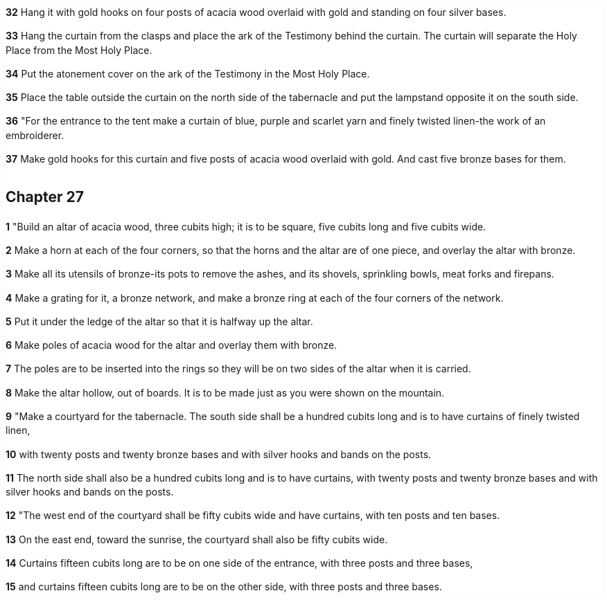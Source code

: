 **32** Hang it with gold hooks on four posts of acacia wood overlaid with gold and standing on four silver bases.

**33** Hang the curtain from the clasps and place the ark of the Testimony behind the curtain. The curtain will separate the Holy Place from the Most Holy Place.

**34** Put the atonement cover on the ark of the Testimony in the Most Holy Place.

**35** Place the table outside the curtain on the north side of the tabernacle and put the lampstand opposite it on the south side.

**36** "For the entrance to the tent make a curtain of blue, purple and scarlet yarn and finely twisted linen-the work of an embroiderer.

**37** Make gold hooks for this curtain and five posts of acacia wood overlaid with gold. And cast five bronze bases for them.

## Chapter 27

**1** "Build an altar of acacia wood, three cubits high; it is to be square, five cubits long and five cubits wide.

**2** Make a horn at each of the four corners, so that the horns and the altar are of one piece, and overlay the altar with bronze.

**3** Make all its utensils of bronze-its pots to remove the ashes, and its shovels, sprinkling bowls, meat forks and firepans.

**4** Make a grating for it, a bronze network, and make a bronze ring at each of the four corners of the network.

**5** Put it under the ledge of the altar so that it is halfway up the altar.

**6** Make poles of acacia wood for the altar and overlay them with bronze.

**7** The poles are to be inserted into the rings so they will be on two sides of the altar when it is carried.

**8** Make the altar hollow, out of boards. It is to be made just as you were shown on the mountain.

**9** "Make a courtyard for the tabernacle. The south side shall be a hundred cubits long and is to have curtains of finely twisted linen,

**10** with twenty posts and twenty bronze bases and with silver hooks and bands on the posts.

**11** The north side shall also be a hundred cubits long and is to have curtains, with twenty posts and twenty bronze bases and with silver hooks and bands on the posts.

**12** "The west end of the courtyard shall be fifty cubits wide and have curtains, with ten posts and ten bases.

**13** On the east end, toward the sunrise, the courtyard shall also be fifty cubits wide.

**14** Curtains fifteen cubits long are to be on one side of the entrance, with three posts and three bases,

**15** and curtains fifteen cubits long are to be on the other side, with three posts and three bases.
